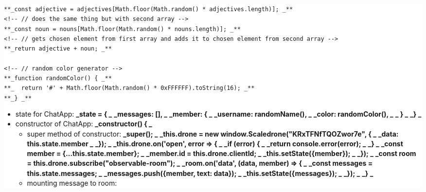     **_const adjective = adjectives[Math.floor(Math.random() * adjectives.length)]; _**
    <!-- // does the same thing but with second array -->
    **_const noun = nouns[Math.floor(Math.random() * nouns.length)]; _**
    <!-- // gets chosen element from first array and adds it to chosen element from second array -->
    **_return adjective + noun; _**

    <!-- // random color generator -->
    **_function randomColor() { _**
    **_  return '#' + Math.floor(Math.random() * 0xFFFFFF).toString(16); _**
    **_} _**
  - state for ChatApp:
    <!-- // declare state, state is like an object that you can call inside you class -->
    **_state = { _**
      <!-- // 2 parameters, messages, by member, and member who sends them -->
      **_messages: [], _**
      **_member: { _**
        <!-- // member is also an object, and has to parameters, username of that member, and color, for icon -->
        <!-- // both username and color are randomized from functions above that are called in here -->
        **_username: randomName(), _**
        **_color: randomColor(), _**
    **_  } _**
    **_} _**
  - constructor of ChatApp:
      <!-- // constructor is like a main function in class, that does most of heavy lifting -->
      **_constructor() { _**
        <!-- // it contains super, that is a method of sorts that can help us call functions or props  -->
      - super method of constructor:
          **_super(); _**
          <!-- // here is our api call where we are connecting, with a KEY, Scaledrone API and our app -->
          **_this.drone = new window.Scaledrone("KRxTFNfTQOZwor7e", { _**
            <!-- // declaring member so that we can connect and fill state, and it's props with data that we'll pull form scaledrone -->
            **_data: this.state.member _**
          **_}); _**
          <!-- // connecting to scaledrone -->
          **_this.drone.on('open', error => { _**
            **_if (error) { _**
              <!-- // if call fails write error to console -->
              **_return console.error(error); _**
            **_} _**
            <!-- // when on, filling user info in state prop member -->
            **_const member = {...this.state.member}; _**
            <!-- // id-ing the member, with id provided by scaledrone -->
            **_member.id = this.drone.clientId; _**
            <!-- // setting state of member, like a variable, but with a method, will render it later by calling it -->
            **_this.setState({member}); _**
          **_}); _**
        <!-- // declaring room as method for subscribing to chatroom -->
        **_const room = this.drone.subscribe("observable-room"); _**
          <!-- // connecting to room -->
          **_room.on('data', (data, member) => { _**
            <!-- // filling message to object state's prop messages -->
            **_const messages = this.state.messages; _**
            <!-- // messages is object that we can set data to, and package it so that we know which user sent it -->
            **_messages.push({member, text: data}); _**
            <!-- // declaring messages so that we can call it later and render it -->
            **_this.setState({messages}); _**
          **_}); _**
      **_} _**
    - mounting message to room:
    <!-- // mount message to room, or publish as method is called -->